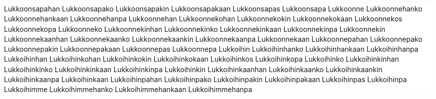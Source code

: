 Lukkoonsapahan
Lukkoonsapako
Lukkoonsapakin
Lukkoonsapakaan
Lukkoonsapas
Lukkoonsapa
Lukkoonne
Lukkoonnehanko
Lukkoonnehankaan
Lukkoonnehanpa
Lukkoonnehan
Lukkoonnekohan
Lukkoonnekokin
Lukkoonnekokaan
Lukkoonnekos
Lukkoonnekopa
Lukkoonneko
Lukkoonnekinhan
Lukkoonnekinko
Lukkoonnekinkaan
Lukkoonnekinpa
Lukkoonnekin
Lukkoonnekaanhan
Lukkoonnekaanko
Lukkoonnekaankin
Lukkoonnekaanpa
Lukkoonnekaan
Lukkoonnepahan
Lukkoonnepako
Lukkoonnepakin
Lukkoonnepakaan
Lukkoonnepas
Lukkoonnepa
Lukkoihin
Lukkoihinhanko
Lukkoihinhankaan
Lukkoihinhanpa
Lukkoihinhan
Lukkoihinkohan
Lukkoihinkokin
Lukkoihinkokaan
Lukkoihinkos
Lukkoihinkopa
Lukkoihinko
Lukkoihinkinhan
Lukkoihinkinko
Lukkoihinkinkaan
Lukkoihinkinpa
Lukkoihinkin
Lukkoihinkaanhan
Lukkoihinkaanko
Lukkoihinkaankin
Lukkoihinkaanpa
Lukkoihinkaan
Lukkoihinpahan
Lukkoihinpako
Lukkoihinpakin
Lukkoihinpakaan
Lukkoihinpas
Lukkoihinpa
Lukkoihimme
Lukkoihimmehanko
Lukkoihimmehankaan
Lukkoihimmehanpa